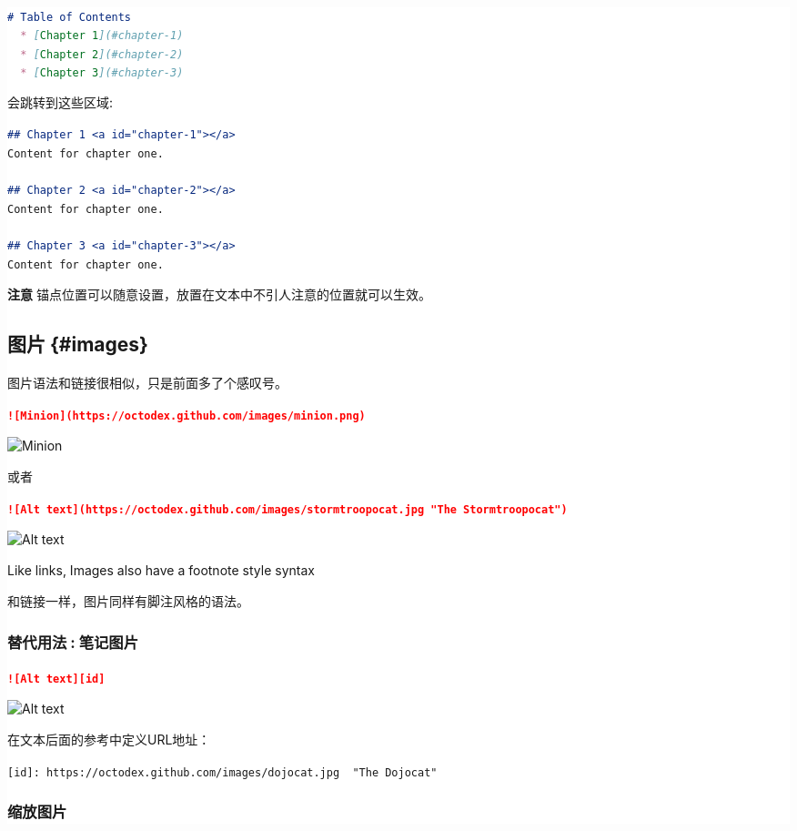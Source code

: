 ```markdown
# Table of Contents
  * [Chapter 1](#chapter-1)
  * [Chapter 2](#chapter-2)
  * [Chapter 3](#chapter-3)
```

会跳转到这些区域:

```markdown
## Chapter 1 <a id="chapter-1"></a>
Content for chapter one.

## Chapter 2 <a id="chapter-2"></a>
Content for chapter one.

## Chapter 3 <a id="chapter-3"></a>
Content for chapter one.
```

**注意** 锚点位置可以随意设置，放置在文本中不引人注意的位置就可以生效。

## 图片 {#images}

图片语法和链接很相似，只是前面多了个感叹号。

```markdown
![Minion](https://octodex.github.com/images/minion.png)
```

![Minion](https://octodex.github.com/images/minion.png)

或者

```markdown
![Alt text](https://octodex.github.com/images/stormtroopocat.jpg "The Stormtroopocat")
```

![Alt text](https://octodex.github.com/images/stormtroopocat.jpg "The Stormtroopocat")

Like links, Images also have a footnote style syntax

和链接一样，图片同样有脚注风格的语法。

### 替代用法 : 笔记图片

```markdown
![Alt text][id]
```

![Alt text][id]

在文本后面的参考中定义URL地址：

[id]: https://octodex.github.com/images/dojocat.jpg  "The Dojocat"

    [id]: https://octodex.github.com/images/dojocat.jpg  "The Dojocat"

### 缩放图片
